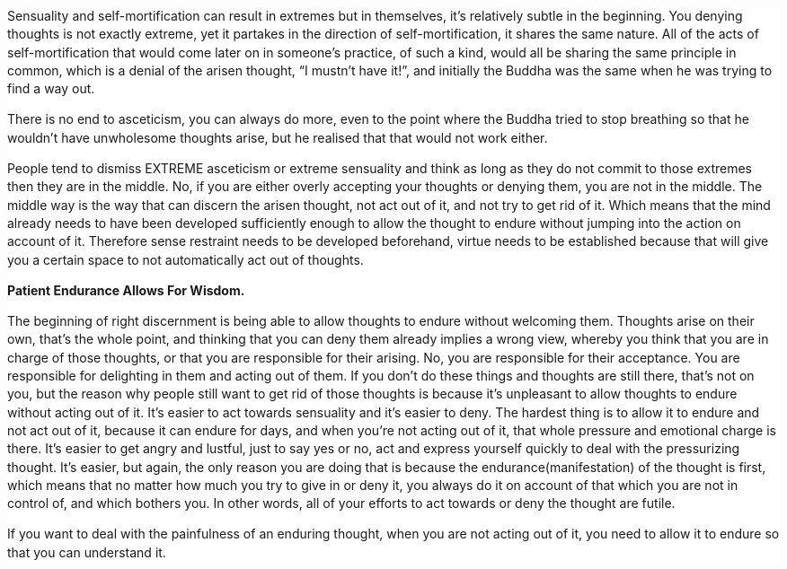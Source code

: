 Sensuality and self-mortification can result in extremes but in
themselves, it’s relatively subtle in the beginning. You denying
thoughts is not exactly extreme, yet it partakes in the direction of
self-mortification, it shares the same nature. All of the acts of
self-mortification that would come later on in someone’s practice, of
such a kind, would all be sharing the same principle in common, which is
a denial of the arisen thought, “I mustn’t have it!”, and initially the
Buddha was the same when he was trying to find a way out.

There is no end to asceticism, you can always do more, even to the point
where the Buddha tried to stop breathing so that he wouldn’t have
unwholesome thoughts arise, but he realised that that would not work
either.

People tend to dismiss EXTREME asceticism or extreme sensuality and
think as long as they do not commit to those extremes then they are in
the middle. No, if you are either overly accepting your thoughts or
denying them, you are not in the middle. The middle way is the way that
can discern the arisen thought, not act out of it, and not try to get
rid of it. Which means that the mind already needs to have been
developed sufficiently enough to allow the thought to endure without
jumping into the action on account of it. Therefore sense restraint
needs to be developed beforehand, virtue needs to be established because
that will give you a certain space to not automatically act out of
thoughts.

**Patient Endurance Allows For Wisdom.**

The beginning of right discernment is being able to allow thoughts to
endure without welcoming them. Thoughts arise on their own, that’s the
whole point, and thinking that you can deny them already implies a wrong
view, whereby you think that you are in charge of those thoughts, or
that you are responsible for their arising. No, you are responsible for
their acceptance. You are responsible for delighting in them and acting
out of them. If you don’t do these things and thoughts are still there,
that’s not on you, but the reason why people still want to get rid of
those thoughts is because it’s unpleasant to allow thoughts to endure
without acting out of it. It’s easier to act towards sensuality and it’s
easier to deny. The hardest thing is to allow it to endure and not act
out of it, because it can endure for days, and when you’re not acting
out of it, that whole pressure and emotional charge is there. It’s
easier to get angry and lustful, just to say yes or no, act and express
yourself quickly to deal with the pressurizing thought. It’s easier, but
again, the only reason you are doing that is because the
endurance(manifestation) of the thought is first, which means that no
matter how much you try to give in or deny it, you always do it on
account of that which you are not in control of, and which bothers you.
In other words, all of your efforts to act towards or deny the thought
are futile.

If you want to deal with the painfulness of an enduring thought, when
you are not acting out of it, you need to allow it to endure so that you
can understand it.
